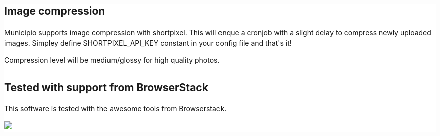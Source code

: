 ## Image compression
Municipio supports image compression with shortpixel. This will enque a cronjob with a slight delay to compress newly uploaded images. Simpley define SHORTPIXEL_API_KEY constant in your config file and that's it!

Compression level will be medium/glossy for high quality photos.

## Tested with support from BrowserStack
This software is tested with the awesome tools from Browserstack.

<a href="https://browserstack.com"><img src="https://utveckling.helsingborg.se/wp-content/uploads/sites/19/2018/09/browserstack-logo.png"/></a>
